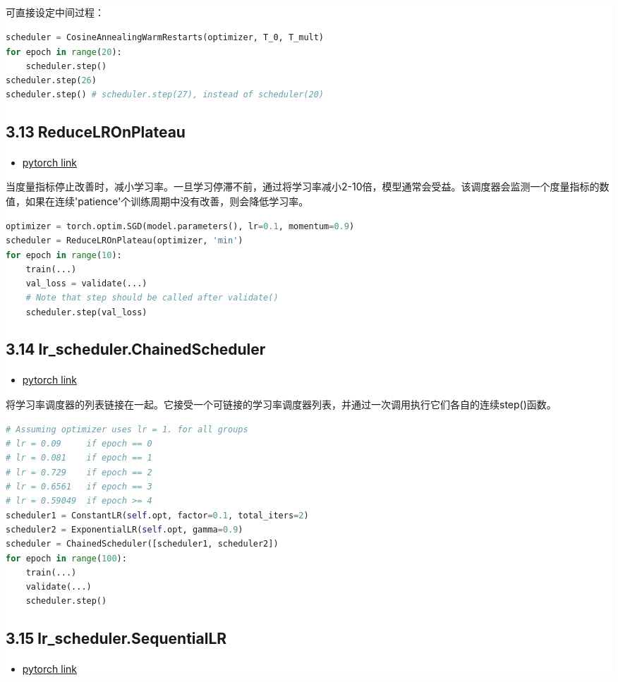 可直接设定中间过程：<br>

```python
scheduler = CosineAnnealingWarmRestarts(optimizer, T_0, T_mult)
for epoch in range(20):
    scheduler.step()
scheduler.step(26)
scheduler.step() # scheduler.step(27), instead of scheduler(20)
```

## 3.13 ReduceLROnPlateau
- [pytorch link](https://pytorch.org/docs/stable/generated/torch.optim.lr_scheduler.ReduceLROnPlateau.html#torch.optim.lr_scheduler.ReduceLROnPlateau)

当度量指标停止改善时，减小学习率。一旦学习停滞不前，通过将学习率减小2-10倍，模型通常会受益。该调度器会监测一个度量指标的数值，如果在连续'patience'个训练周期中没有改善，则会降低学习率。<br>

```python
optimizer = torch.optim.SGD(model.parameters(), lr=0.1, momentum=0.9)
scheduler = ReduceLROnPlateau(optimizer, 'min')
for epoch in range(10):
    train(...)
    val_loss = validate(...)
    # Note that step should be called after validate()
    scheduler.step(val_loss)
```

## 3.14 lr_scheduler.ChainedScheduler
- [pytorch link](https://pytorch.org/docs/stable/generated/torch.optim.lr_scheduler.ChainedScheduler.html#torch.optim.lr_scheduler.ChainedScheduler)

将学习率调度器的列表链接在一起。它接受一个可链接的学习率调度器列表，并通过一次调用执行它们各自的连续step()函数。<br>

```python
# Assuming optimizer uses lr = 1. for all groups
# lr = 0.09     if epoch == 0
# lr = 0.081    if epoch == 1
# lr = 0.729    if epoch == 2
# lr = 0.6561   if epoch == 3
# lr = 0.59049  if epoch >= 4
scheduler1 = ConstantLR(self.opt, factor=0.1, total_iters=2)
scheduler2 = ExponentialLR(self.opt, gamma=0.9)
scheduler = ChainedScheduler([scheduler1, scheduler2])
for epoch in range(100):
    train(...)
    validate(...)
    scheduler.step()
```

## 3.15 lr_scheduler.SequentialLR
- [pytorch link](https://pytorch.org/docs/stable/generated/torch.optim.lr_scheduler.SequentialLR.html#torch.optim.lr_scheduler.SequentialLR)
